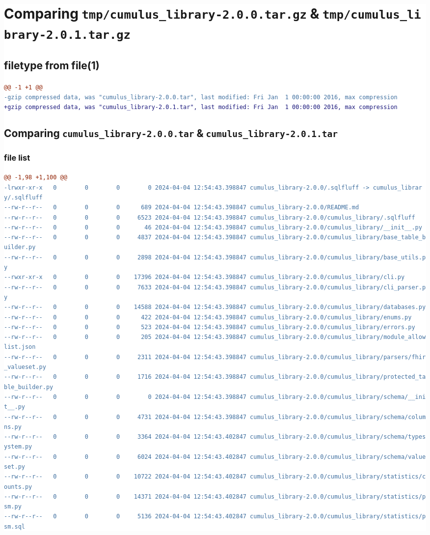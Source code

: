 # Comparing `tmp/cumulus_library-2.0.0.tar.gz` & `tmp/cumulus_library-2.0.1.tar.gz`

## filetype from file(1)

```diff
@@ -1 +1 @@
-gzip compressed data, was "cumulus_library-2.0.0.tar", last modified: Fri Jan  1 00:00:00 2016, max compression
+gzip compressed data, was "cumulus_library-2.0.1.tar", last modified: Fri Jan  1 00:00:00 2016, max compression
```

## Comparing `cumulus_library-2.0.0.tar` & `cumulus_library-2.0.1.tar`

### file list

```diff
@@ -1,98 +1,100 @@
-lrwxr-xr-x   0        0        0        0 2024-04-04 12:54:43.398847 cumulus_library-2.0.0/.sqlfluff -> cumulus_library/.sqlfluff
--rw-r--r--   0        0        0      689 2024-04-04 12:54:43.398847 cumulus_library-2.0.0/README.md
--rw-r--r--   0        0        0     6523 2024-04-04 12:54:43.398847 cumulus_library-2.0.0/cumulus_library/.sqlfluff
--rw-r--r--   0        0        0       46 2024-04-04 12:54:43.398847 cumulus_library-2.0.0/cumulus_library/__init__.py
--rw-r--r--   0        0        0     4837 2024-04-04 12:54:43.398847 cumulus_library-2.0.0/cumulus_library/base_table_builder.py
--rw-r--r--   0        0        0     2898 2024-04-04 12:54:43.398847 cumulus_library-2.0.0/cumulus_library/base_utils.py
--rwxr-xr-x   0        0        0    17396 2024-04-04 12:54:43.398847 cumulus_library-2.0.0/cumulus_library/cli.py
--rw-r--r--   0        0        0     7633 2024-04-04 12:54:43.398847 cumulus_library-2.0.0/cumulus_library/cli_parser.py
--rw-r--r--   0        0        0    14588 2024-04-04 12:54:43.398847 cumulus_library-2.0.0/cumulus_library/databases.py
--rw-r--r--   0        0        0      422 2024-04-04 12:54:43.398847 cumulus_library-2.0.0/cumulus_library/enums.py
--rw-r--r--   0        0        0      523 2024-04-04 12:54:43.398847 cumulus_library-2.0.0/cumulus_library/errors.py
--rw-r--r--   0        0        0      205 2024-04-04 12:54:43.398847 cumulus_library-2.0.0/cumulus_library/module_allowlist.json
--rw-r--r--   0        0        0     2311 2024-04-04 12:54:43.398847 cumulus_library-2.0.0/cumulus_library/parsers/fhir_valueset.py
--rw-r--r--   0        0        0     1716 2024-04-04 12:54:43.398847 cumulus_library-2.0.0/cumulus_library/protected_table_builder.py
--rw-r--r--   0        0        0        0 2024-04-04 12:54:43.398847 cumulus_library-2.0.0/cumulus_library/schema/__init__.py
--rw-r--r--   0        0        0     4731 2024-04-04 12:54:43.398847 cumulus_library-2.0.0/cumulus_library/schema/columns.py
--rw-r--r--   0        0        0     3364 2024-04-04 12:54:43.402847 cumulus_library-2.0.0/cumulus_library/schema/typesystem.py
--rw-r--r--   0        0        0     6024 2024-04-04 12:54:43.402847 cumulus_library-2.0.0/cumulus_library/schema/valueset.py
--rw-r--r--   0        0        0    10722 2024-04-04 12:54:43.402847 cumulus_library-2.0.0/cumulus_library/statistics/counts.py
--rw-r--r--   0        0        0    14371 2024-04-04 12:54:43.402847 cumulus_library-2.0.0/cumulus_library/statistics/psm.py
--rw-r--r--   0        0        0     5136 2024-04-04 12:54:43.402847 cumulus_library-2.0.0/cumulus_library/statistics/psm.sql
```